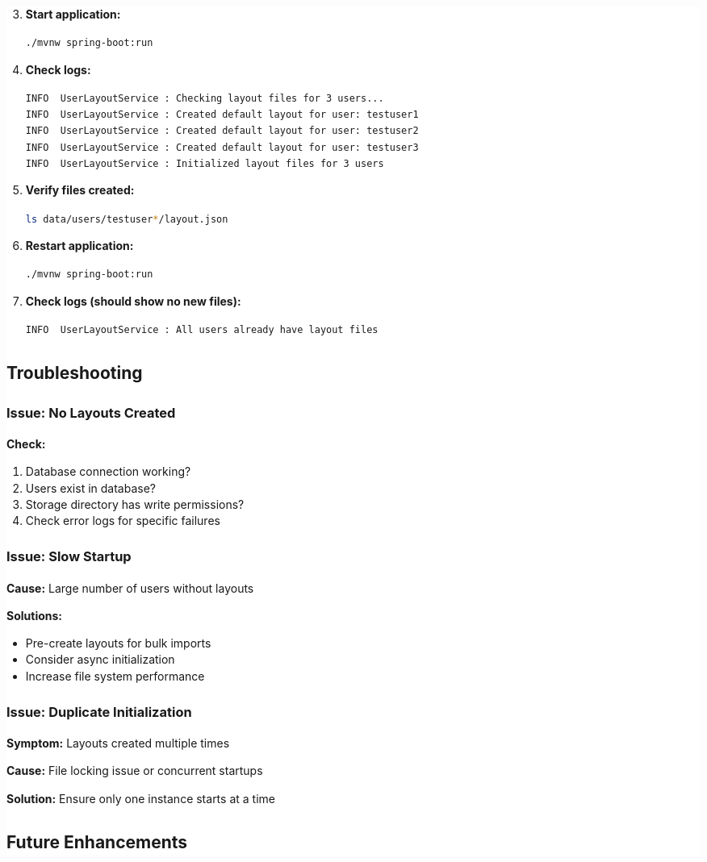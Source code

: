 3. **Start application:**
   ```bash
   ./mvnw spring-boot:run
   ```

4. **Check logs:**
   ```
   INFO  UserLayoutService : Checking layout files for 3 users...
   INFO  UserLayoutService : Created default layout for user: testuser1
   INFO  UserLayoutService : Created default layout for user: testuser2
   INFO  UserLayoutService : Created default layout for user: testuser3
   INFO  UserLayoutService : Initialized layout files for 3 users
   ```

5. **Verify files created:**
   ```bash
   ls data/users/testuser*/layout.json
   ```

6. **Restart application:**
   ```bash
   ./mvnw spring-boot:run
   ```

7. **Check logs (should show no new files):**
   ```
   INFO  UserLayoutService : All users already have layout files
   ```

## Troubleshooting

### Issue: No Layouts Created

**Check:**
1. Database connection working?
2. Users exist in database?
3. Storage directory has write permissions?
4. Check error logs for specific failures

### Issue: Slow Startup

**Cause:** Large number of users without layouts

**Solutions:**
- Pre-create layouts for bulk imports
- Consider async initialization
- Increase file system performance

### Issue: Duplicate Initialization

**Symptom:** Layouts created multiple times

**Cause:** File locking issue or concurrent startups

**Solution:** Ensure only one instance starts at a time

## Future Enhancements
